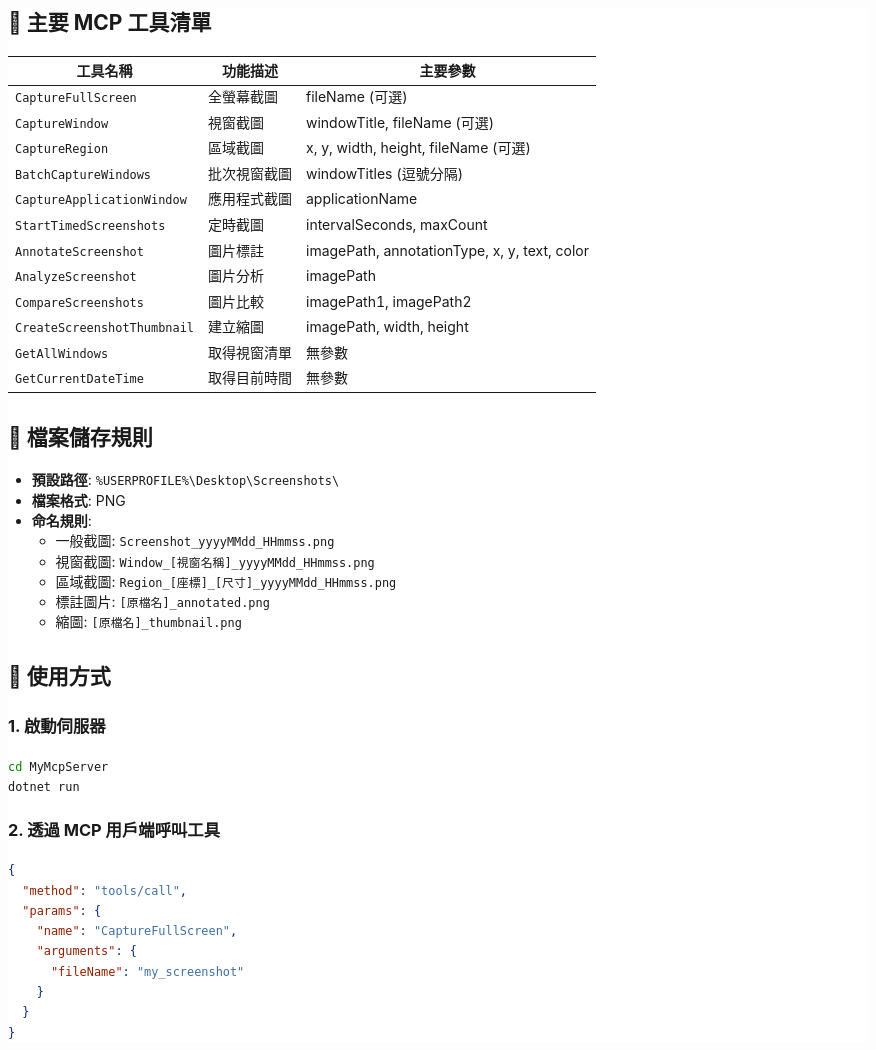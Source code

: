 ## 🎯 主要 MCP 工具清單

| 工具名稱 | 功能描述 | 主要參數 |
|---------|---------|---------|
| `CaptureFullScreen` | 全螢幕截圖 | fileName (可選) |
| `CaptureWindow` | 視窗截圖 | windowTitle, fileName (可選) |
| `CaptureRegion` | 區域截圖 | x, y, width, height, fileName (可選) |
| `BatchCaptureWindows` | 批次視窗截圖 | windowTitles (逗號分隔) |
| `CaptureApplicationWindow` | 應用程式截圖 | applicationName |
| `StartTimedScreenshots` | 定時截圖 | intervalSeconds, maxCount |
| `AnnotateScreenshot` | 圖片標註 | imagePath, annotationType, x, y, text, color |
| `AnalyzeScreenshot` | 圖片分析 | imagePath |
| `CompareScreenshots` | 圖片比較 | imagePath1, imagePath2 |
| `CreateScreenshotThumbnail` | 建立縮圖 | imagePath, width, height |
| `GetAllWindows` | 取得視窗清單 | 無參數 |
| `GetCurrentDateTime` | 取得目前時間 | 無參數 |

## 📂 檔案儲存規則

- **預設路徑**: `%USERPROFILE%\Desktop\Screenshots\`
- **檔案格式**: PNG
- **命名規則**: 
  - 一般截圖: `Screenshot_yyyyMMdd_HHmmss.png`
  - 視窗截圖: `Window_[視窗名稱]_yyyyMMdd_HHmmss.png`
  - 區域截圖: `Region_[座標]_[尺寸]_yyyyMMdd_HHmmss.png`
  - 標註圖片: `[原檔名]_annotated.png`
  - 縮圖: `[原檔名]_thumbnail.png`

## 🚀 使用方式

### 1. 啟動伺服器
```bash
cd MyMcpServer
dotnet run
```

### 2. 透過 MCP 用戶端呼叫工具
```json
{
  "method": "tools/call",
  "params": {
    "name": "CaptureFullScreen",
    "arguments": {
      "fileName": "my_screenshot"
    }
  }
}
```
